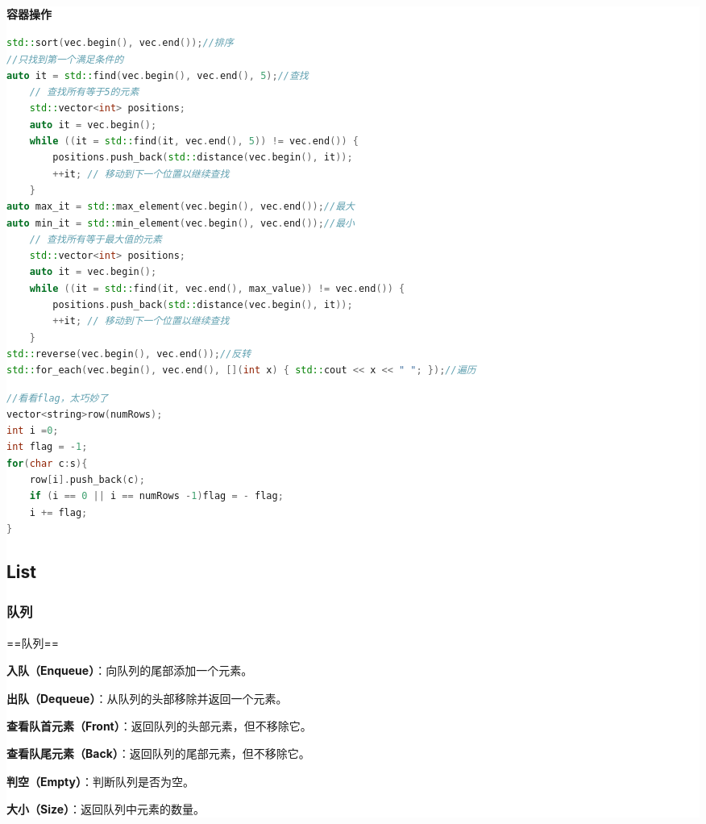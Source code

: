 **容器操作**

```cpp
std::sort(vec.begin(), vec.end());//排序
//只找到第一个满足条件的
auto it = std::find(vec.begin(), vec.end(), 5);//查找
    // 查找所有等于5的元素
    std::vector<int> positions;
    auto it = vec.begin();
    while ((it = std::find(it, vec.end(), 5)) != vec.end()) {
        positions.push_back(std::distance(vec.begin(), it));
        ++it; // 移动到下一个位置以继续查找
    }
auto max_it = std::max_element(vec.begin(), vec.end());//最大
auto min_it = std::min_element(vec.begin(), vec.end());//最小
    // 查找所有等于最大值的元素
    std::vector<int> positions;
    auto it = vec.begin();
    while ((it = std::find(it, vec.end(), max_value)) != vec.end()) {
        positions.push_back(std::distance(vec.begin(), it));
        ++it; // 移动到下一个位置以继续查找
    }
std::reverse(vec.begin(), vec.end());//反转
std::for_each(vec.begin(), vec.end(), [](int x) { std::cout << x << " "; });//遍历
```

```cpp
//看看flag，太巧妙了
vector<string>row(numRows);
int i =0;
int flag = -1;
for(char c:s){
    row[i].push_back(c);
    if (i == 0 || i == numRows -1)flag = - flag;
    i += flag;
}
```

## List

### 队列

==队列==

**入队（Enqueue）**：向队列的尾部添加一个元素。

**出队（Dequeue）**：从队列的头部移除并返回一个元素。

**查看队首元素（Front）**：返回队列的头部元素，但不移除它。

**查看队尾元素（Back）**：返回队列的尾部元素，但不移除它。

**判空（Empty）**：判断队列是否为空。

**大小（Size）**：返回队列中元素的数量。
